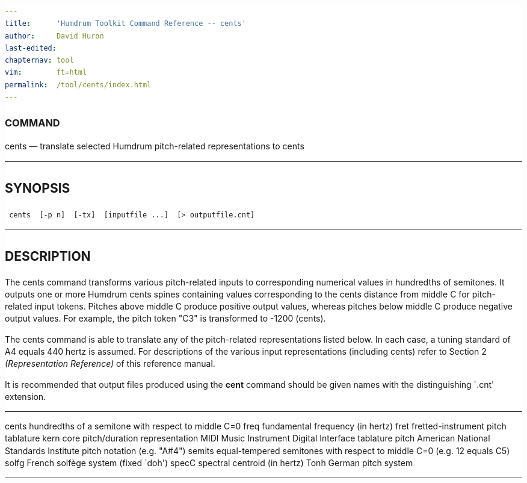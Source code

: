 ```yaml
---
title:		'Humdrum Toolkit Command Reference -- cents'
author:		David Huron
last-edited:
chapternav:	tool
vim:		ft=html
permalink:	/tool/cents/index.html
---
```



### COMMAND

<span class="tool">cents</span> &mdash; translate selected Humdrum pitch-related representations
to cents

------------------------------------------------------------------------

## SYNOPSIS ##

` cents  [-p n]  [-tx]  [inputfile ...]  [> outputfile.cnt]`

------------------------------------------------------------------------

## DESCRIPTION ##

The <span class="tool">cents</span> command transforms various pitch-related inputs to
corresponding numerical values in hundredths of semitones. It outputs
one or more Humdrum <span class="rep">cents</span> spines containing values corresponding to
the cents distance from middle C for pitch-related input tokens. Pitches
above middle C produce positive output values, whereas pitches below
middle C produce negative output values. For example, the <span class="rep">pitch</span>
token \"C3\" is transformed to -1200 (cents).

The <span class="tool">cents</span> command is able to translate any of the pitch-related
representations listed below. In each case, a tuning standard of A4
equals 440 hertz is assumed. For descriptions of the various input
representations (including <span class="rep">cents</span>) refer to Section 2
*(Representation Reference)* of this reference manual.

It is recommended that output files produced using the **cent** command
should be given names with the distinguishing \`.cnt\' extension.

------------ -------------------------------------------------------------------------
<span class="rep">cents</span>    hundredths of a semitone with respect to middle C=0
<span class="rep">freq</span>     fundamental frequency (in hertz)
<span class="rep">fret</span>     fretted-instrument pitch tablature
<span class="rep">kern</span>     core pitch/duration representation
<span class="rep">MIDI</span>     Music Instrument Digital Interface tablature
<span class="rep">pitch</span>    American National Standards Institute pitch notation (e.g. \"A\#4\")
<span class="rep">semits</span>   equal-tempered semitones with respect to middle C=0 (e.g. 12 equals C5)
<span class="rep">solfg</span>    French solfège system (fixed \`doh\')
<span class="rep">specC</span>    spectral centroid (in hertz)
<span class="rep">Tonh</span>     German pitch system
------------ -------------------------------------------------------------------------
